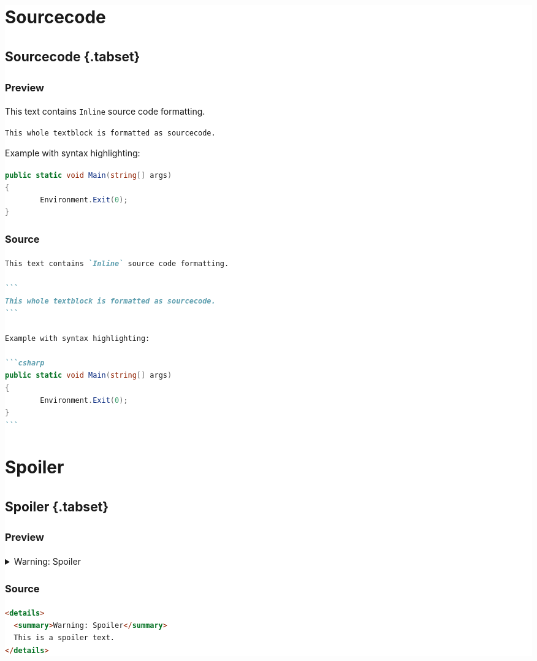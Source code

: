 # Sourcecode

## Sourcecode {.tabset}

### Preview

This text contains `Inline` source code formatting.

```
This whole textblock is formatted as sourcecode.
```

Example with syntax highlighting:

```csharp
public static void Main(string[] args)
{
		Environment.Exit(0);
}
```

### Source

````markdown
This text contains `Inline` source code formatting.

```
This whole textblock is formatted as sourcecode.
```

Example with syntax highlighting:

```csharp
public static void Main(string[] args)
{
		Environment.Exit(0);
}
```
````

# Spoiler

## Spoiler {.tabset}

### Preview

<details><summary>Warning: Spoiler</summary></details>

### Source

```markdown
<details>
  <summary>Warning: Spoiler</summary>
  This is a spoiler text.
</details>
```
